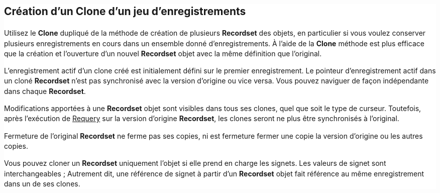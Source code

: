 ## <a name="creating-a-clone-of-a-recordset"></a>Création d’un Clone d’un jeu d’enregistrements  
 Utilisez le **Clone** dupliqué de la méthode de création de plusieurs **Recordset** des objets, en particulier si vous voulez conserver plusieurs enregistrements en cours dans un ensemble donné d’enregistrements. À l’aide de la **Clone** méthode est plus efficace que la création et l’ouverture d’un nouvel **Recordset** objet avec la même définition que l’original.  
  
 L’enregistrement actif d’un clone créé est initialement défini sur le premier enregistrement. Le pointeur d’enregistrement actif dans un cloné **Recordset** n’est pas synchronisé avec la version d’origine ou vice versa. Vous pouvez naviguer de façon indépendante dans chaque **Recordset**.  
  
 Modifications apportées à une **Recordset** objet sont visibles dans tous ses clones, quel que soit le type de curseur. Toutefois, après l’exécution de [Requery](../../../ado/reference/ado-api/requery-method.md) sur la version d’origine **Recordset**, les clones seront ne plus être synchronisés à l’original.  
  
 Fermeture de l’original **Recordset** ne ferme pas ses copies, ni est fermeture fermer une copie la version d’origine ou les autres copies.  
  
 Vous pouvez cloner un **Recordset** uniquement l’objet si elle prend en charge les signets. Les valeurs de signet sont interchangeables ; Autrement dit, une référence de signet à partir d’un **Recordset** objet fait référence au même enregistrement dans un de ses clones.
